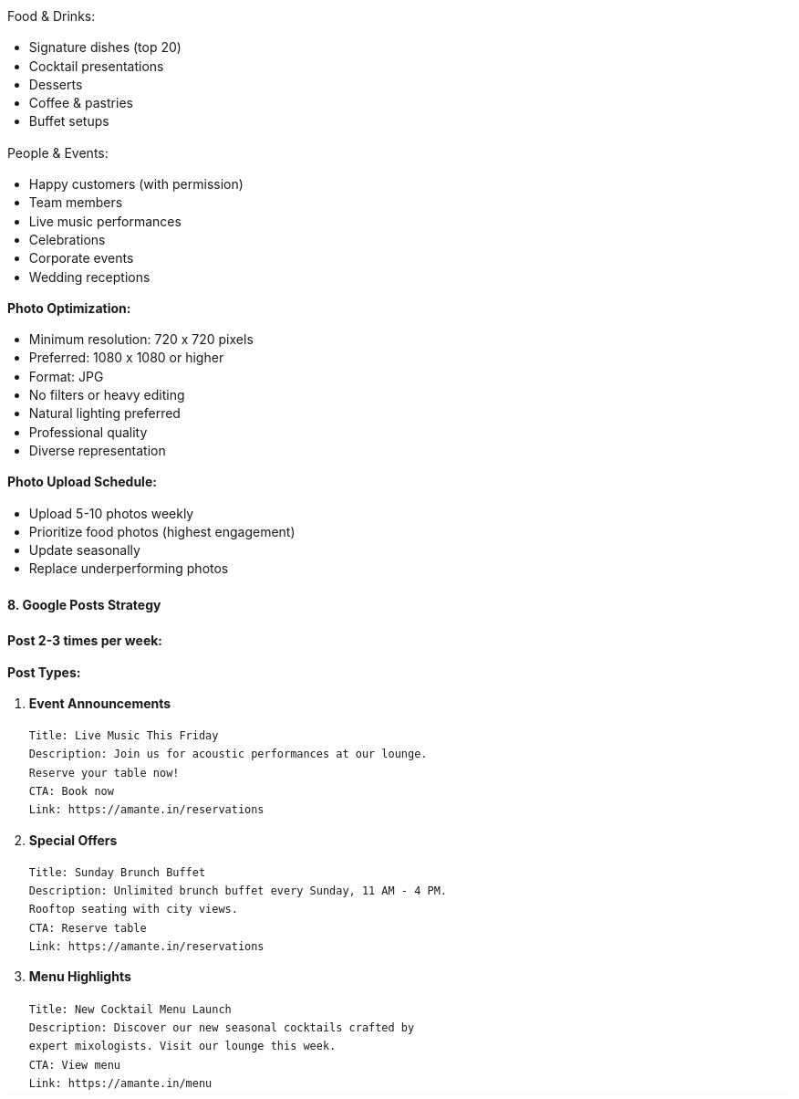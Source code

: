Food & Drinks:
- Signature dishes (top 20)
- Cocktail presentations
- Desserts
- Coffee & pastries
- Buffet setups

People & Events:
- Happy customers (with permission)
- Team members
- Live music performances
- Celebrations
- Corporate events
- Wedding receptions

**Photo Optimization:**
- Minimum resolution: 720 x 720 pixels
- Preferred: 1080 x 1080 or higher
- Format: JPG
- No filters or heavy editing
- Natural lighting preferred
- Professional quality
- Diverse representation

**Photo Upload Schedule:**
- Upload 5-10 photos weekly
- Prioritize food photos (highest engagement)
- Update seasonally
- Replace underperforming photos

#### 8. Google Posts Strategy

**Post 2-3 times per week:**

**Post Types:**

1. **Event Announcements**
   ```
   Title: Live Music This Friday
   Description: Join us for acoustic performances at our lounge.
   Reserve your table now!
   CTA: Book now
   Link: https://amante.in/reservations
   ```

2. **Special Offers**
   ```
   Title: Sunday Brunch Buffet
   Description: Unlimited brunch buffet every Sunday, 11 AM - 4 PM.
   Rooftop seating with city views.
   CTA: Reserve table
   Link: https://amante.in/reservations
   ```

3. **Menu Highlights**
   ```
   Title: New Cocktail Menu Launch
   Description: Discover our new seasonal cocktails crafted by
   expert mixologists. Visit our lounge this week.
   CTA: View menu
   Link: https://amante.in/menu
   ```
